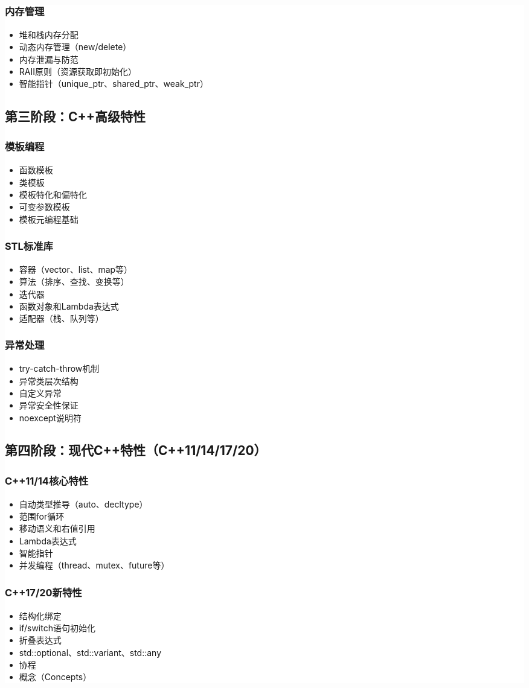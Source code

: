 ### 内存管理
- 堆和栈内存分配
- 动态内存管理（new/delete）
- 内存泄漏与防范
- RAII原则（资源获取即初始化）
- 智能指针（unique_ptr、shared_ptr、weak_ptr）

## 第三阶段：C++高级特性

### 模板编程
- 函数模板
- 类模板
- 模板特化和偏特化
- 可变参数模板
- 模板元编程基础

### STL标准库
- 容器（vector、list、map等）
- 算法（排序、查找、变换等）
- 迭代器
- 函数对象和Lambda表达式
- 适配器（栈、队列等）

### 异常处理
- try-catch-throw机制
- 异常类层次结构
- 自定义异常
- 异常安全性保证
- noexcept说明符

## 第四阶段：现代C++特性（C++11/14/17/20）

### C++11/14核心特性
- 自动类型推导（auto、decltype）
- 范围for循环
- 移动语义和右值引用
- Lambda表达式
- 智能指针
- 并发编程（thread、mutex、future等）

### C++17/20新特性
- 结构化绑定
- if/switch语句初始化
- 折叠表达式
- std::optional、std::variant、std::any
- 协程
- 概念（Concepts）
